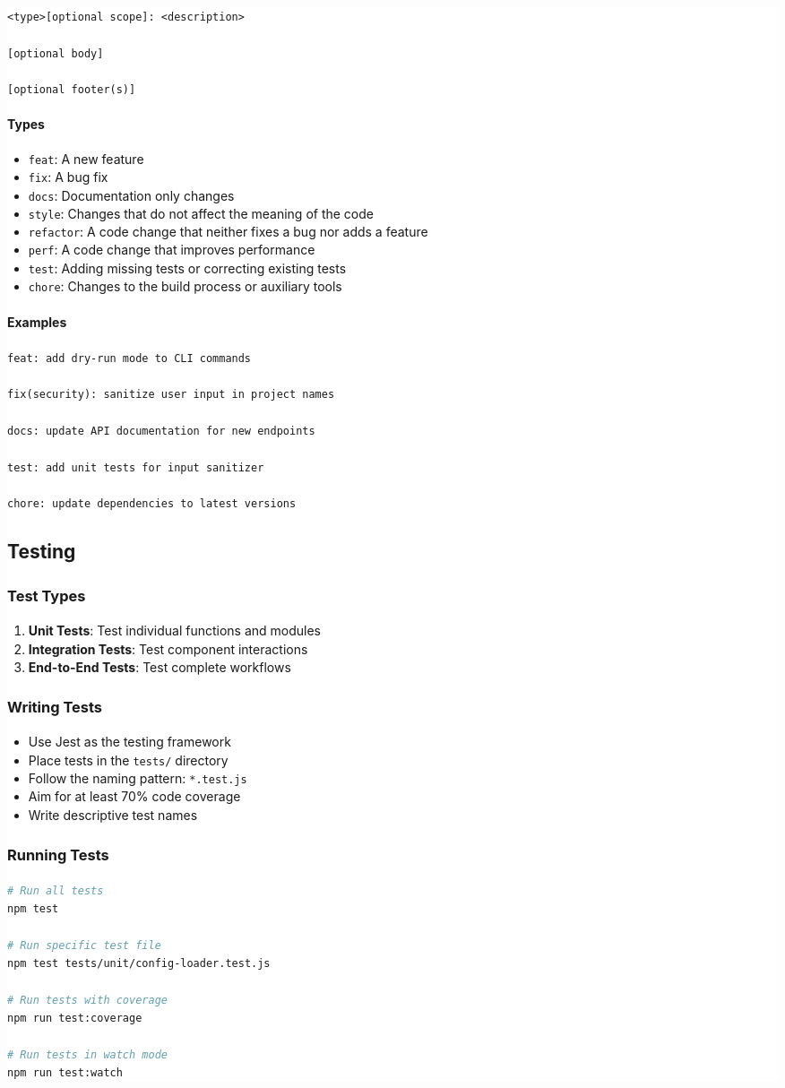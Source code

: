 ```text
<type>[optional scope]: <description>

[optional body]

[optional footer(s)]
```

#### Types

- `feat`: A new feature
- `fix`: A bug fix
- `docs`: Documentation only changes
- `style`: Changes that do not affect the meaning of the code
- `refactor`: A code change that neither fixes a bug nor adds a feature
- `perf`: A code change that improves performance
- `test`: Adding missing tests or correcting existing tests
- `chore`: Changes to the build process or auxiliary tools

#### Examples

```text
feat: add dry-run mode to CLI commands

fix(security): sanitize user input in project names

docs: update API documentation for new endpoints

test: add unit tests for input sanitizer

chore: update dependencies to latest versions
```

## Testing

### Test Types

1. **Unit Tests**: Test individual functions and modules
2. **Integration Tests**: Test component interactions
3. **End-to-End Tests**: Test complete workflows

### Writing Tests

- Use Jest as the testing framework
- Place tests in the `tests/` directory
- Follow the naming pattern: `*.test.js`
- Aim for at least 70% code coverage
- Write descriptive test names

### Running Tests

```bash
# Run all tests
npm test

# Run specific test file
npm test tests/unit/config-loader.test.js

# Run tests with coverage
npm run test:coverage

# Run tests in watch mode
npm run test:watch
```
